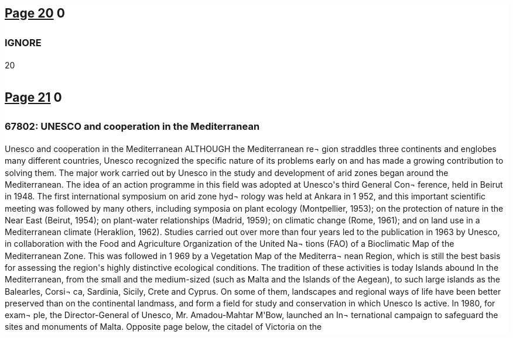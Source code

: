 ## [Page 20](https://demo.humlab.umu.se/courier/067988engo.pdf#page=20) 0

### IGNORE

20

## [Page 21](https://demo.humlab.umu.se/courier/067988engo.pdf#page=21) 0

### 67802: UNESCO and cooperation in the Mediterranean

Unesco and cooperation
in the Mediterranean
ALTHOUGH the Mediterranean re¬
gion straddles three continents and
englobes many different countries,
Unesco recognized the specific nature of its
problems early on and has made a growing
contribution to solving them.
The major work carried out by Unesco in
the study and development of arid zones
began around the Mediterranean. The idea
of an action programme in this field was
adopted at Unesco's third General Con¬
ference, held in Beirut in 1948. The first
international symposium on arid zone hyd¬
rology was held at Ankara in 1 952, and this
important scientific meeting was followed
by many others, including symposia on
plant ecology (Montpellier, 1953); on the
protection of nature in the Near East
(Beirut, 1954); on plant-water relationships
(Madrid, 1959); on climatic change (Rome,
1961); and on land use in a Mediterranean
climate (Heraklion, 1962).
Studies carried out over more than four
years led to the publication in 1963 by
Unesco, in collaboration with the Food and
Agriculture Organization of the United Na¬
tions (FAO) of a Bioclimatic Map of the
Mediterranean Zone. This was followed in
1 969 by a Vegetation Map of the Mediterra¬
nean Region, which is still the best basis for
assessing the region's highly distinctive
ecological conditions.
The tradition of these activities is today
Islands abound In the Mediterranean, from
the small and the medium-sized (such as
Malta and the Islands of the Aegean), to
such large islands as the Balearles, Corsi¬
ca, Sardinia, Sicily, Crete and Cyprus. On
some of them, landscapes and regional
ways of life have been better preserved
than on the continental landmass, and
form a field for study and conservation in
which Unesco Is active. In 1980, for exam¬
ple, the Director-General of Unesco, Mr.
Amadou-Mahtar M'Bow, launched an In¬
ternational campaign to safeguard the
sites and monuments of Malta. Opposite
page below, the citadel of Victoria on the